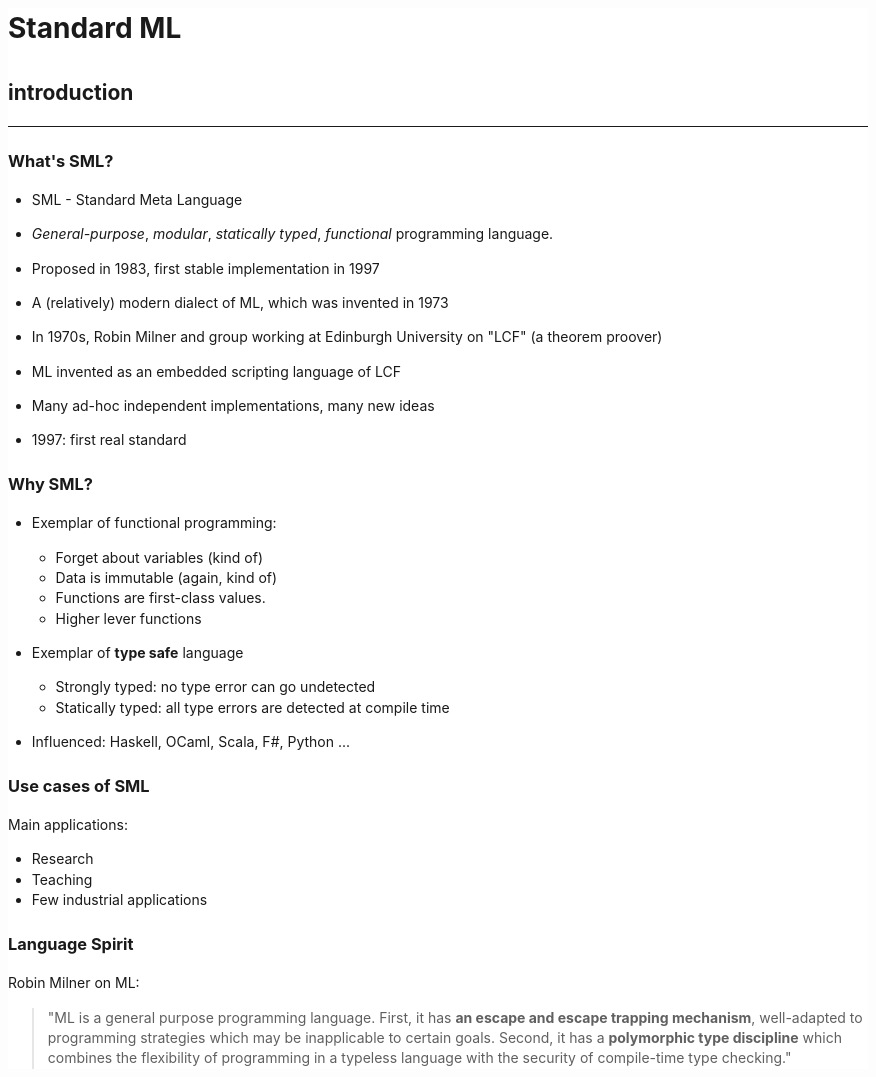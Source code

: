 # Standard ML

## introduction

---

### What's SML?

* SML - Standard Meta Language
* *General-purpose*, *modular*, *statically typed*, *functional* programming language.
* Proposed in 1983, first stable implementation in 1997
* A (relatively) modern dialect of ML, which was invented in 1973



* In 1970s, Robin Milner and group working at Edinburgh University on "LCF" (a theorem proover)
* ML invented as an embedded scripting language of LCF
* Many ad-hoc independent implementations, many new ideas
* 1997: first real standard



### Why SML?

* Exemplar of functional programming:
  * Forget about variables (kind of)
  * Data is immutable (again, kind of)
  * Functions are first-class values.
  * Higher lever functions

* Exemplar of **type safe** language
  * Strongly typed: no type error can go undetected
  * Statically typed: all type errors are detected at compile time

* Influenced: Haskell, OCaml, Scala, F#, Python ...



### Use cases of SML

Main applications:
* Research
* Teaching
* Few industrial applications



### Language Spirit

Robin Milner on ML:

> "ML is a general purpose programming language. First, it has **an escape and escape trapping mechanism**, well-adapted to programming strategies which may be inapplicable to certain goals. Second, it has a **polymorphic type discipline** which combines the flexibility of programming in a typeless language with the security of compile-time type checking."
